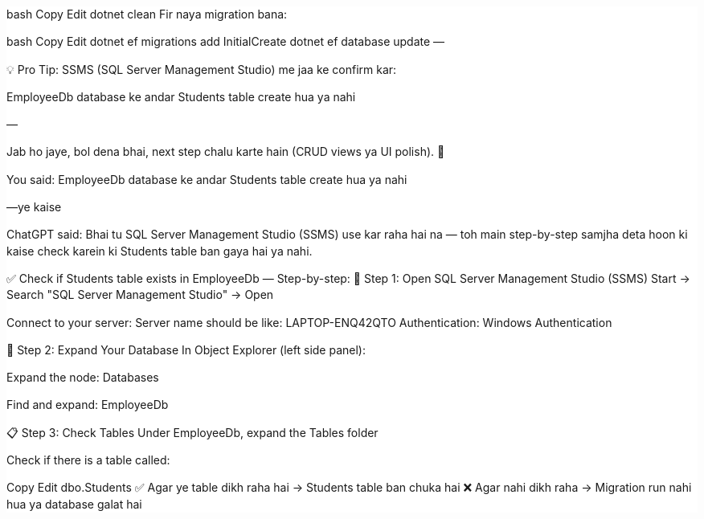 bash
Copy
Edit
dotnet clean
Fir naya migration bana:

bash
Copy
Edit
dotnet ef migrations add InitialCreate
dotnet ef database update
—

💡 Pro Tip:
SSMS (SQL Server Management Studio) me jaa ke confirm kar:

EmployeeDb database ke andar Students table create hua ya nahi

—

Jab ho jaye, bol dena bhai, next step chalu karte hain (CRUD views ya UI polish). 💪








You said:
EmployeeDb database ke andar Students table create hua ya nahi

—ye kaise


ChatGPT said:
Bhai tu SQL Server Management Studio (SSMS) use kar raha hai na — toh main step-by-step samjha deta hoon ki kaise check karein ki Students table ban gaya hai ya nahi.

✅ Check if Students table exists in EmployeeDb — Step-by-step:
🧭 Step 1: Open SQL Server Management Studio (SSMS)
Start → Search "SQL Server Management Studio" → Open

Connect to your server:
Server name should be like: LAPTOP-ENQ42QTO
Authentication: Windows Authentication

📂 Step 2: Expand Your Database
In Object Explorer (left side panel):

Expand the node: Databases

Find and expand: EmployeeDb

📋 Step 3: Check Tables
Under EmployeeDb, expand the Tables folder

Check if there is a table called:

Copy
Edit
dbo.Students
✅ Agar ye table dikh raha hai → Students table ban chuka hai
❌ Agar nahi dikh raha → Migration run nahi hua ya database galat hai
